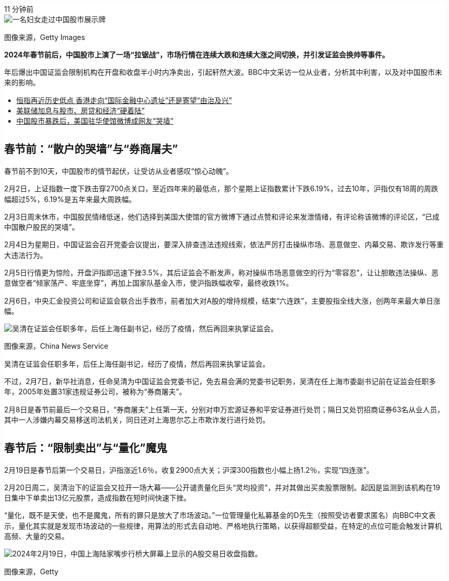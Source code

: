 <main role="main"><div></div><div><time dateTime="2024-02-25">11 分钟前</time></div><div><div><picture><img src="https://images.weserv.nl/?url=ichef.bbci.co.uk/ace/ws/640/cpsprodpb/CC46/production/_132549225_gettyimages.jpg" srcSet="https://ichef.bbci.co.uk/ace/ws/240/cpsprodpb/CC46/production/_132549225_gettyimages.jpg 240w, https://ichef.bbci.co.uk/ace/ws/320/cpsprodpb/CC46/production/_132549225_gettyimages.jpg 320w, https://ichef.bbci.co.uk/ace/ws/480/cpsprodpb/CC46/production/_132549225_gettyimages.jpg 480w, https://ichef.bbci.co.uk/ace/ws/624/cpsprodpb/CC46/production/_132549225_gettyimages.jpg 624w, https://ichef.bbci.co.uk/ace/ws/800/cpsprodpb/CC46/production/_132549225_gettyimages.jpg 800w" sizes="(min-width: 1008px) 645px, 100vw" alt="一名妇女走过中国股市展示牌" width="1024" height="576"/></picture><p role="text"><span>图像来源，</span><span>Getty Images</span></p></div></div><div><p><b>2024年春节前后，中国股市上演了一场“拉锯战”，市场行情在连续大跌和连续大涨之间切换，并引发证监会换帅等事件。</b></p></div><div><p>年后爆出中国证监会限制机构在开盘和收盘半小时内净卖出，引起轩然大波。BBC中文采访一位从业者，分析其中利害，以及对中国股市未来的影响。</p></div><div><ul role="list"><li role="listitem"><a href="/zhongwen/simp/chinese-news-68137390">恒指再近历史低点  香港走向“国际金融中心遗址”还是寄望“由治及兴”</a></li><li role="listitem"><a href="/zhongwen/simp/business-61493262">美联储加息与股市、房贷和经济“硬着陆”</a></li><li role="listitem"><a href="/zhongwen/simp/business-68201487">中国股市暴跌后，美国驻华使馆微博成网友“哭墙”</a></li></ul></div><div><h2 id="春节前散户的哭墙与券商屠夫" tabindex="-1">春节前：“散户的哭墙”与“券商屠夫”</h2></div><div><p>春节前不到10天，中国股市的情节起伏，让受访从业者感叹“惊心动魄”。</p></div><div><p>2月2日，上证指数一度下跌击穿2700点关口，至近四年来的最低点，那个星期上证指数累计下跌6.19%，过去10年，沪指仅有18周的周跌幅超过5%，6.19%是五年来最大周跌幅。</p></div><section aria-label="广告 2" aria-hidden="true" role="region" data-e2e="advertisement"><div id="dotcom-mpu"></div></section><div><p>2月3日周末休市，中国股民情绪低迷，他们选择到美国大使馆的官方微博下通过点赞和评论来发泄情绪，有评论称该微博的评论区，“已成中国散户股民的哭墙”。</p></div><div><p>2月4日为星期日，中国证监会召开党委会议提出，要深入排查违法违规线索，依法严厉打击操纵市场、恶意做空、内幕交易、欺诈发行等重大违法行为。</p></div><div><p>2月5日行情更为惊险，开盘沪指即迅速下挫3.5%，其后证监会不断发声，称对操纵市场恶意做空的行为“零容忍”，让让胆敢违法操纵、恶意做空者“倾家荡产、牢底坐穿”，再加上国家队基金入市，使沪指跌幅收窄，最终收跌1%。</p></div><div><p>2月6日，中央汇金投资公司和证监会联合出手救市，前者加大对A股的增持规模，结束“六连跌”，主要股指全线大涨，创两年来最大单日涨幅。</p></div><div><div><picture><img src="https://images.weserv.nl/?url=ichef.bbci.co.uk/ace/ws/640/cpsprodpb/BCCD/production/_132733384_gettyimages-1351631179-1.jpg" srcSet="https://ichef.bbci.co.uk/ace/ws/240/cpsprodpb/BCCD/production/_132733384_gettyimages-1351631179-1.jpg 240w, https://ichef.bbci.co.uk/ace/ws/320/cpsprodpb/BCCD/production/_132733384_gettyimages-1351631179-1.jpg 320w, https://ichef.bbci.co.uk/ace/ws/480/cpsprodpb/BCCD/production/_132733384_gettyimages-1351631179-1.jpg 480w, https://ichef.bbci.co.uk/ace/ws/624/cpsprodpb/BCCD/production/_132733384_gettyimages-1351631179-1.jpg 624w, https://ichef.bbci.co.uk/ace/ws/800/cpsprodpb/BCCD/production/_132733384_gettyimages-1351631179-1.jpg 800w" sizes="(min-width: 1008px) 645px, 100vw" alt="吴清在证监会任职多年，后任上海任副书记，经历了疫情，然后再回来执掌证监会。" loading="lazy" width="976" height="549"/></picture><p role="text"><span>图像来源，</span><span>China News Service</span></p></div><p>吴清在证监会任职多年，后任上海任副书记，经历了疫情，然后再回来执掌证监会。</p></span></div><div><p>不过，2月7日，新华社消息，任命吴清为中国证监会党委书记，免去易会满的党委书记职务，吴清在任上海市委副书记前在证监会任职多年，2005年处置31家违规证券公司，被称为“券商屠夫”。</p></div><div><p>2月8日是春节前最后一个交易日，“券商屠夫”上任第一天，分别对申万宏源证券和平安证券进行处罚；隔日又处罚招商证券63名从业人员，其中一人涉嫌内幕交易移送司法机关，同日还对上海思尔芯上市欺诈发行进行处罚。</p></div><div><h2 id="春节后限制卖出与量化魔鬼" tabindex="-1">春节后：“限制卖出”与“量化”魔鬼</h2></div><div><p>2月19日是春节后第一个交易日，沪指涨近1.6％，收复2900点大关；沪深300指数也小幅上扬1.2％，实现“四连涨”。</p></div><div><p>2月20日周二，吴清治下的证监会又拉开一场大幕——公开谴责量化巨头“灵均投资”，并对其做出买卖股票限制。起因是监测到该机构在19日集中下单卖出13亿元股票，造成指数在短时间快速下挫。</p></div><div><p>“量化，既不是天使，也不是魔鬼，所有的罪只是放大了市场波动。”一位管理量化私募基金的D先生（按照受访者要求匿名）向BBC中文表示，量化其实就是发现市场波动的一些规律，用算法的形式去自动地、严格地执行策略，以获得超额受益，在特定的点位可能会触发计算机高频、大量的交易。</p></div><div><div><picture><img src="https://images.weserv.nl/?url=ichef.bbci.co.uk/ace/ws/640/cpsprodpb/7D30/production/_132684023_gettyimages-2013911166.jpg" srcSet="https://ichef.bbci.co.uk/ace/ws/240/cpsprodpb/7D30/production/_132684023_gettyimages-2013911166.jpg 240w, https://ichef.bbci.co.uk/ace/ws/320/cpsprodpb/7D30/production/_132684023_gettyimages-2013911166.jpg 320w, https://ichef.bbci.co.uk/ace/ws/480/cpsprodpb/7D30/production/_132684023_gettyimages-2013911166.jpg 480w, https://ichef.bbci.co.uk/ace/ws/624/cpsprodpb/7D30/production/_132684023_gettyimages-2013911166.jpg 624w, https://ichef.bbci.co.uk/ace/ws/800/cpsprodpb/7D30/production/_132684023_gettyimages-2013911166.jpg 800w" sizes="(min-width: 1008px) 645px, 100vw" alt="2024年2月19日，中国上海陆家嘴步行桥大屏幕上显示的A股交易日收盘指数。" loading="lazy" width="976" height="549"/></picture><p role="text"><span>图像来源，</span><span>Getty